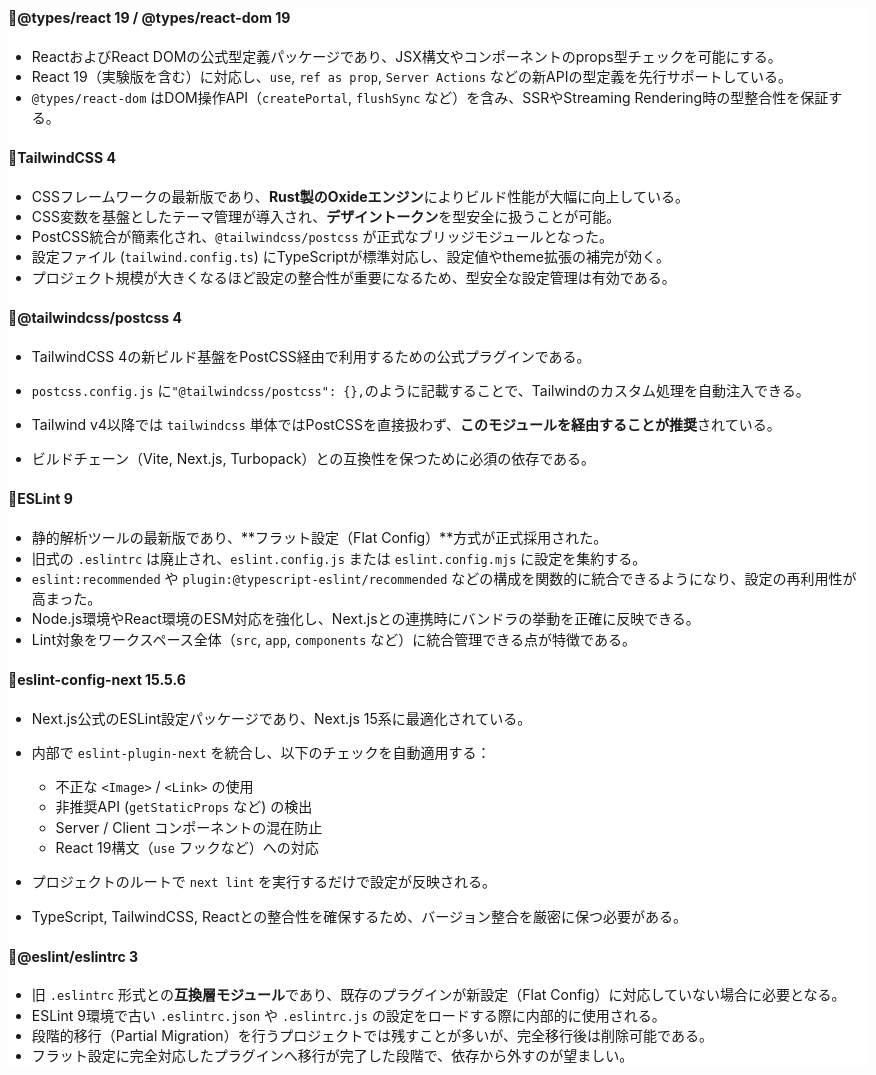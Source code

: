 

#### 📝@types/react 19 / @types/react-dom 19

* ReactおよびReact DOMの公式型定義パッケージであり、JSX構文やコンポーネントのprops型チェックを可能にする。
* React 19（実験版を含む）に対応し、`use`, `ref as prop`, `Server Actions` などの新APIの型定義を先行サポートしている。
* `@types/react-dom` はDOM操作API（`createPortal`, `flushSync` など）を含み、SSRやStreaming Rendering時の型整合性を保証する。



#### 📝TailwindCSS 4

* CSSフレームワークの最新版であり、**Rust製のOxideエンジン**によりビルド性能が大幅に向上している。
* CSS変数を基盤としたテーマ管理が導入され、**デザイントークン**を型安全に扱うことが可能。
* PostCSS統合が簡素化され、`@tailwindcss/postcss` が正式なブリッジモジュールとなった。
* 設定ファイル (`tailwind.config.ts`) にTypeScriptが標準対応し、設定値やtheme拡張の補完が効く。
* プロジェクト規模が大きくなるほど設定の整合性が重要になるため、型安全な設定管理は有効である。


#### 📝@tailwindcss/postcss 4

* TailwindCSS 4の新ビルド基盤をPostCSS経由で利用するための公式プラグインである。

* `postcss.config.js` に`"@tailwindcss/postcss": {},`のように記載することで、Tailwindのカスタム処理を自動注入できる。

* Tailwind v4以降では `tailwindcss` 単体ではPostCSSを直接扱わず、**このモジュールを経由することが推奨**されている。

* ビルドチェーン（Vite, Next.js, Turbopack）との互換性を保つために必須の依存である。



#### 📝ESLint 9

* 静的解析ツールの最新版であり、**フラット設定（Flat Config）**方式が正式採用された。
* 旧式の `.eslintrc` は廃止され、`eslint.config.js` または `eslint.config.mjs` に設定を集約する。
* `eslint:recommended` や `plugin:@typescript-eslint/recommended` などの構成を関数的に統合できるようになり、設定の再利用性が高まった。
* Node.js環境やReact環境のESM対応を強化し、Next.jsとの連携時にバンドラの挙動を正確に反映できる。
* Lint対象をワークスペース全体（`src`, `app`, `components` など）に統合管理できる点が特徴である。



#### 📝eslint-config-next 15.5.6

* Next.js公式のESLint設定パッケージであり、Next.js 15系に最適化されている。
* 内部で `eslint-plugin-next` を統合し、以下のチェックを自動適用する：

  * 不正な `<Image>` / `<Link>` の使用
  * 非推奨API (`getStaticProps` など) の検出
  * Server / Client コンポーネントの混在防止
  * React 19構文（`use` フックなど）への対応
* プロジェクトのルートで `next lint` を実行するだけで設定が反映される。
* TypeScript, TailwindCSS, Reactとの整合性を確保するため、バージョン整合を厳密に保つ必要がある。



#### 📝@eslint/eslintrc 3

* 旧 `.eslintrc` 形式との**互換層モジュール**であり、既存のプラグインが新設定（Flat Config）に対応していない場合に必要となる。
* ESLint 9環境で古い `.eslintrc.json` や `.eslintrc.js` の設定をロードする際に内部的に使用される。
* 段階的移行（Partial Migration）を行うプロジェクトでは残すことが多いが、完全移行後は削除可能である。
* フラット設定に完全対応したプラグインへ移行が完了した段階で、依存から外すのが望ましい。
